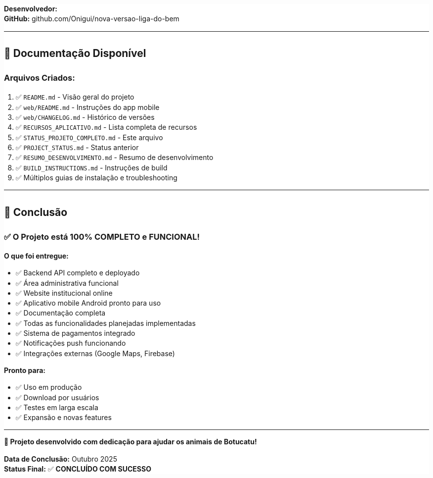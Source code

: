 **Desenvolvedor:**  
**GitHub:** github.com/Onigui/nova-versao-liga-do-bem

---

## 📄 Documentação Disponível

### Arquivos Criados:
1. ✅ `README.md` - Visão geral do projeto
2. ✅ `web/README.md` - Instruções do app mobile
3. ✅ `web/CHANGELOG.md` - Histórico de versões
4. ✅ `RECURSOS_APLICATIVO.md` - Lista completa de recursos
5. ✅ `STATUS_PROJETO_COMPLETO.md` - Este arquivo
6. ✅ `PROJECT_STATUS.md` - Status anterior
7. ✅ `RESUMO_DESENVOLVIMENTO.md` - Resumo de desenvolvimento
8. ✅ `BUILD_INSTRUCTIONS.md` - Instruções de build
9. ✅ Múltiplos guias de instalação e troubleshooting

---

## 🎉 Conclusão

### ✅ **O Projeto está 100% COMPLETO e FUNCIONAL!**

**O que foi entregue:**
- ✅ Backend API completo e deployado
- ✅ Área administrativa funcional
- ✅ Website institucional online
- ✅ Aplicativo mobile Android pronto para uso
- ✅ Documentação completa
- ✅ Todas as funcionalidades planejadas implementadas
- ✅ Sistema de pagamentos integrado
- ✅ Notificações push funcionando
- ✅ Integrações externas (Google Maps, Firebase)

**Pronto para:**
- ✅ Uso em produção
- ✅ Download por usuários
- ✅ Testes em larga escala
- ✅ Expansão e novas features

---

**🐾 Projeto desenvolvido com dedicação para ajudar os animais de Botucatu!**

**Data de Conclusão:** Outubro 2025  
**Status Final:** ✅ **CONCLUÍDO COM SUCESSO**

